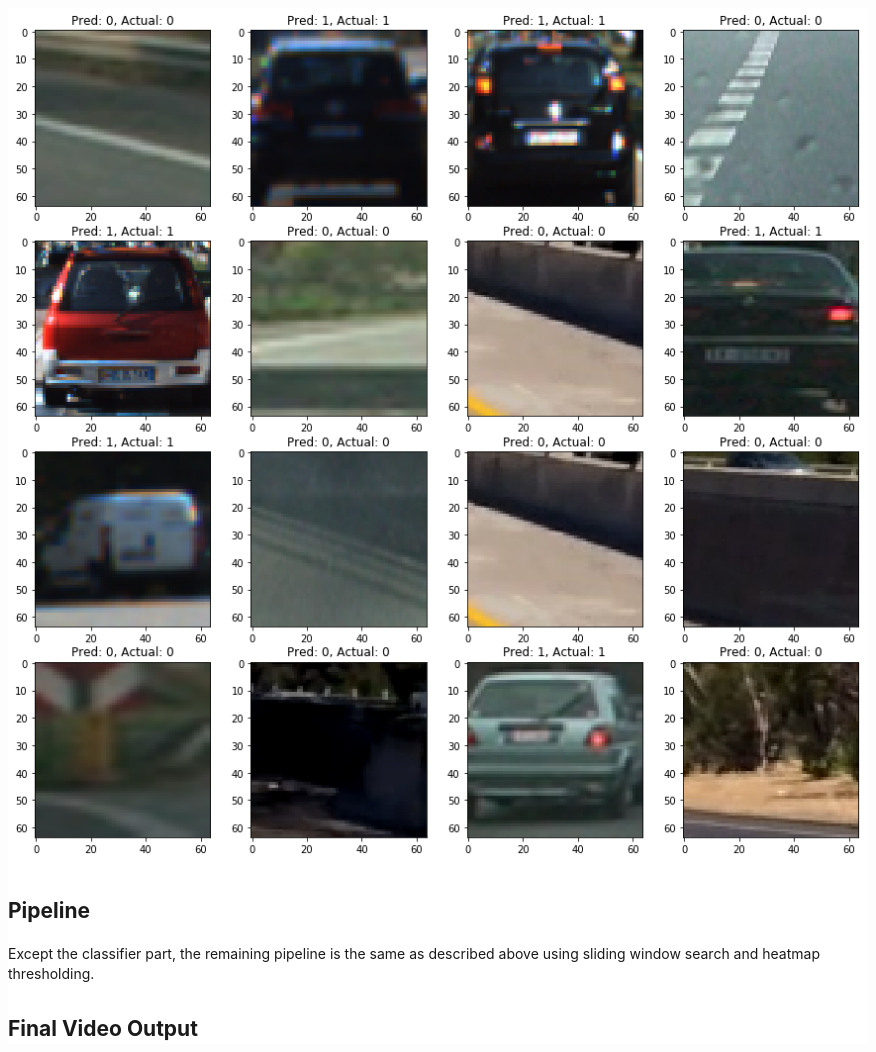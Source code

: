 ![prediction](./asset/pred-visual.png)

## Pipeline

Except the classifier part, the remaining pipeline is the same as described above using sliding window search and heatmap thresholding.

## Final Video Output
